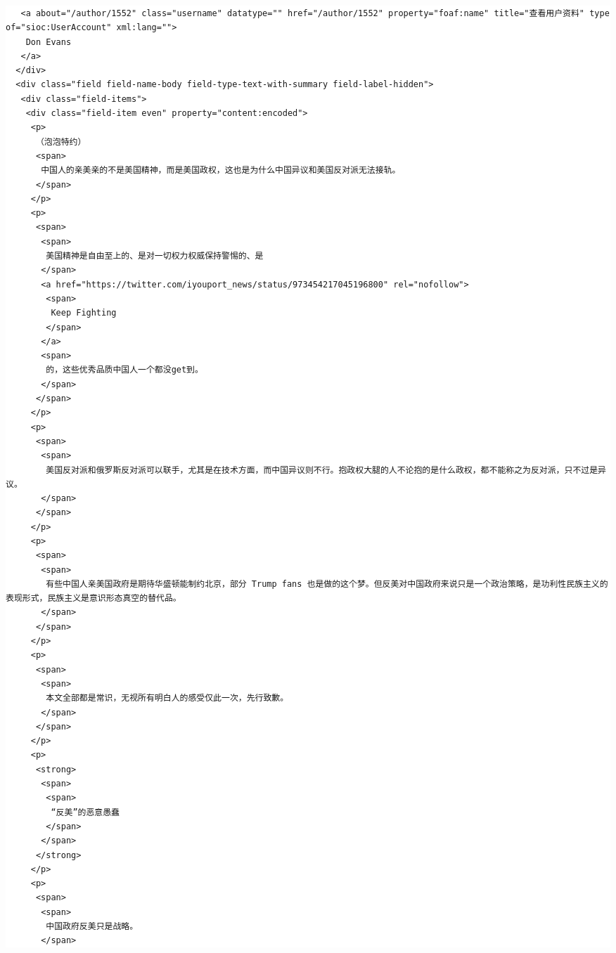        <a about="/author/1552" class="username" datatype="" href="/author/1552" property="foaf:name" title="查看用户资料" typeof="sioc:UserAccount" xml:lang="">
        Don Evans
       </a>
      </div>
      <div class="field field-name-body field-type-text-with-summary field-label-hidden">
       <div class="field-items">
        <div class="field-item even" property="content:encoded">
         <p>
          （泡泡特约）
          <span>
           中国人的亲美亲的不是美国精神，而是美国政权，这也是为什么中国异议和美国反对派无法接轨。
          </span>
         </p>
         <p>
          <span>
           <span>
            美国精神是自由至上的、是对一切权力权威保持警惕的、是
           </span>
           <a href="https://twitter.com/iyouport_news/status/973454217045196800" rel="nofollow">
            <span>
             Keep Fighting
            </span>
           </a>
           <span>
            的，这些优秀品质中国人一个都没get到。
           </span>
          </span>
         </p>
         <p>
          <span>
           <span>
            美国反对派和俄罗斯反对派可以联手，尤其是在技术方面，而中国异议则不行。抱政权大腿的人不论抱的是什么政权，都不能称之为反对派，只不过是异议。
           </span>
          </span>
         </p>
         <p>
          <span>
           <span>
            有些中国人亲美国政府是期待华盛顿能制约北京，部分 Trump fans 也是做的这个梦。但反美对中国政府来说只是一个政治策略，是功利性民族主义的表现形式，民族主义是意识形态真空的替代品。
           </span>
          </span>
         </p>
         <p>
          <span>
           <span>
            本文全部都是常识，无视所有明白人的感受仅此一次，先行致歉。
           </span>
          </span>
         </p>
         <p>
          <strong>
           <span>
            <span>
             “反美”的恶意愚蠢
            </span>
           </span>
          </strong>
         </p>
         <p>
          <span>
           <span>
            中国政府反美只是战略。
           </span>